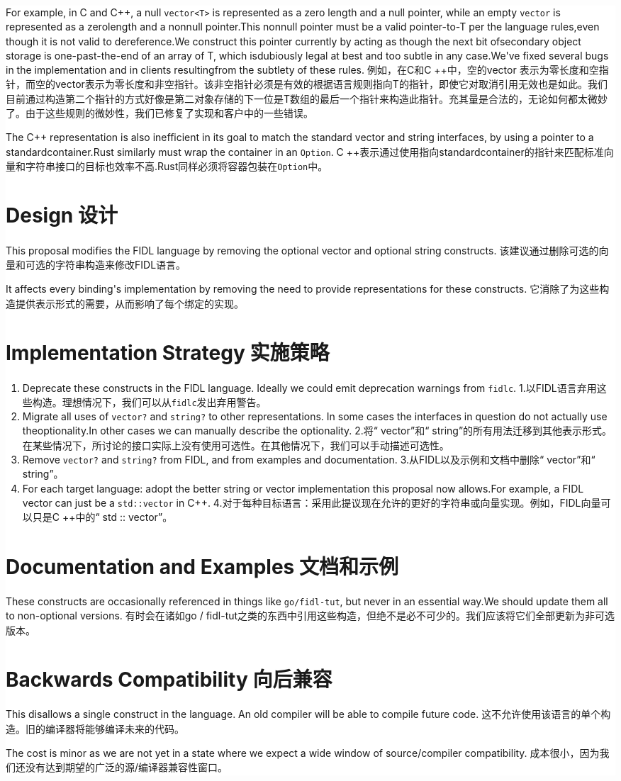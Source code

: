 For example, in C and C++, a null `vector<T>` is represented as a zero length and a null pointer, while an empty `vector` is represented as a zerolength and a nonnull pointer.This nonnull pointer must be a valid pointer-to-T per the language rules,even though it is not valid to dereference.We construct this pointer currently by acting as though the next bit ofsecondary object storage is one-past-the-end of an array of T, which isdubiously legal at best and too subtle in any case.We've fixed several bugs in the implementation and in clients resultingfrom the subtlety of these rules. 例如，在C和C ++中，空的vector <T>表示为零长度和空指针，而空的vector表示为零长度和非空指针。该非空指针必须是有效的根据语言规则指向T的指针，即使它对取消引用无效也是如此。我们目前通过构造第二个指针的方式好像是第二对象存储的下一位是T数组的最后一个指针来构造此指针。充其量是合法的，无论如何都太微妙了。由于这些规则的微妙性，我们已修复了实现和客户中的一些错误。

The C++ representation is also inefficient in its goal to match the standard vector and string interfaces, by using a pointer to a standardcontainer.Rust similarly must wrap the container in an `Option`. C ++表示通过使用指向standardcontainer的指针来匹配标准向量和字符串接口的目标也效率不高.Rust同样必须将容器包装在`Option`中。

 
# Design  设计 

This proposal modifies the FIDL language by removing the optional vector and optional string constructs. 该建议通过删除可选的向量和可选的字符串构造来修改FIDL语言。

It affects every binding's implementation by removing the need to provide representations for these constructs. 它消除了为这些构造提供表示形式的需要，从而影响了每个绑定的实现。

 
# Implementation Strategy  实施策略 

 
1. Deprecate these constructs in the FIDL language. Ideally we could emit deprecation warnings from `fidlc`. 1.以FIDL语言弃用这些构造。理想情况下，我们可以从`fidlc`发出弃用警告。
2. Migrate all uses of `vector?` and `string?` to other representations. In some cases the interfaces in question do not actually use theoptionality.In other cases we can manually describe the optionality. 2.将“ vector”和“ string”的所有用法迁移到其他表示形式。在某些情况下，所讨论的接口实际上没有使用可选性。在其他情况下，我们可以手动描述可选性。
3. Remove `vector?` and `string?` from FIDL, and from examples and documentation. 3.从FIDL以及示例和文档中删除“ vector”和“ string”。
4. For each target language: adopt the better string or vector implementation this proposal now allows.For example, a FIDL vector can just be a `std::vector` in C++. 4.对于每种目标语言：采用此提议现在允许的更好的字符串或向量实现。例如，FIDL向量可以只是C ++中的“ std :: vector”。

 
# Documentation and Examples  文档和示例 

These constructs are occasionally referenced in things like `go/fidl-tut`, but never in an essential way.We should update them all to non-optional versions. 有时会在诸如go / fidl-tut之类的东西中引用这些构造，但绝不是必不可少的。我们应该将它们全部更新为非可选版本。

 
# Backwards Compatibility  向后兼容 

This disallows a single construct in the language. An old compiler will be able to compile future code. 这不允许使用该语言的单个构造。旧的编译器将能够编译未来的代码。

The cost is minor as we are not yet in a state where we expect a wide window of source/compiler compatibility. 成本很小，因为我们还没有达到期望的广泛的源/编译器兼容性窗口。

